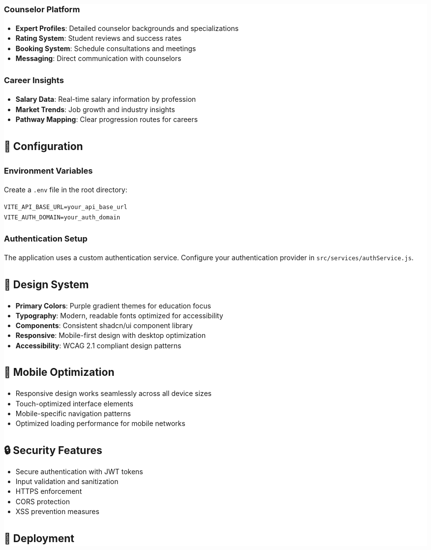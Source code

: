 ### Counselor Platform
- **Expert Profiles**: Detailed counselor backgrounds and specializations
- **Rating System**: Student reviews and success rates
- **Booking System**: Schedule consultations and meetings
- **Messaging**: Direct communication with counselors

### Career Insights
- **Salary Data**: Real-time salary information by profession
- **Market Trends**: Job growth and industry insights
- **Pathway Mapping**: Clear progression routes for careers

## 🔧 Configuration

### Environment Variables
Create a `.env` file in the root directory:

```env
VITE_API_BASE_URL=your_api_base_url
VITE_AUTH_DOMAIN=your_auth_domain
```

### Authentication Setup
The application uses a custom authentication service. Configure your authentication provider in `src/services/authService.js`.

## 🎨 Design System

- **Primary Colors**: Purple gradient themes for education focus
- **Typography**: Modern, readable fonts optimized for accessibility
- **Components**: Consistent shadcn/ui component library
- **Responsive**: Mobile-first design with desktop optimization
- **Accessibility**: WCAG 2.1 compliant design patterns

## 📱 Mobile Optimization

- Responsive design works seamlessly across all device sizes
- Touch-optimized interface elements
- Mobile-specific navigation patterns
- Optimized loading performance for mobile networks

## 🔒 Security Features

- Secure authentication with JWT tokens
- Input validation and sanitization
- HTTPS enforcement
- CORS protection
- XSS prevention measures

## 🚀 Deployment
